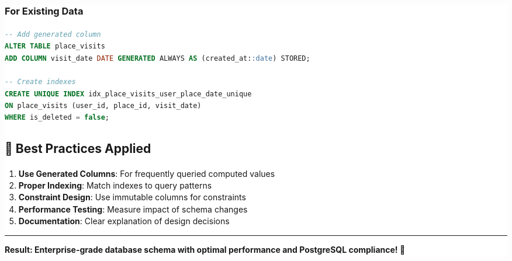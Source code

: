 ### For Existing Data
```sql
-- Add generated column
ALTER TABLE place_visits 
ADD COLUMN visit_date DATE GENERATED ALWAYS AS (created_at::date) STORED;

-- Create indexes
CREATE UNIQUE INDEX idx_place_visits_user_place_date_unique 
ON place_visits (user_id, place_id, visit_date) 
WHERE is_deleted = false;
```

## 🎯 Best Practices Applied

1. **Use Generated Columns**: For frequently queried computed values
2. **Proper Indexing**: Match indexes to query patterns
3. **Constraint Design**: Use immutable columns for constraints
4. **Performance Testing**: Measure impact of schema changes
5. **Documentation**: Clear explanation of design decisions

---

**Result: Enterprise-grade database schema with optimal performance and PostgreSQL compliance! 🚀**
